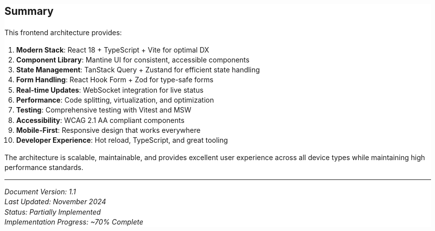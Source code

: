 ## Summary

This frontend architecture provides:

1. **Modern Stack**: React 18 + TypeScript + Vite for optimal DX
2. **Component Library**: Mantine UI for consistent, accessible components
3. **State Management**: TanStack Query + Zustand for efficient state handling
4. **Form Handling**: React Hook Form + Zod for type-safe forms
5. **Real-time Updates**: WebSocket integration for live status
6. **Performance**: Code splitting, virtualization, and optimization
7. **Testing**: Comprehensive testing with Vitest and MSW
8. **Accessibility**: WCAG 2.1 AA compliant components
9. **Mobile-First**: Responsive design that works everywhere
10. **Developer Experience**: Hot reload, TypeScript, and great tooling

The architecture is scalable, maintainable, and provides excellent user experience across all device types while maintaining high performance standards.

---

*Document Version: 1.1*  
*Last Updated: November 2024*  
*Status: Partially Implemented*  
*Implementation Progress: ~70% Complete*